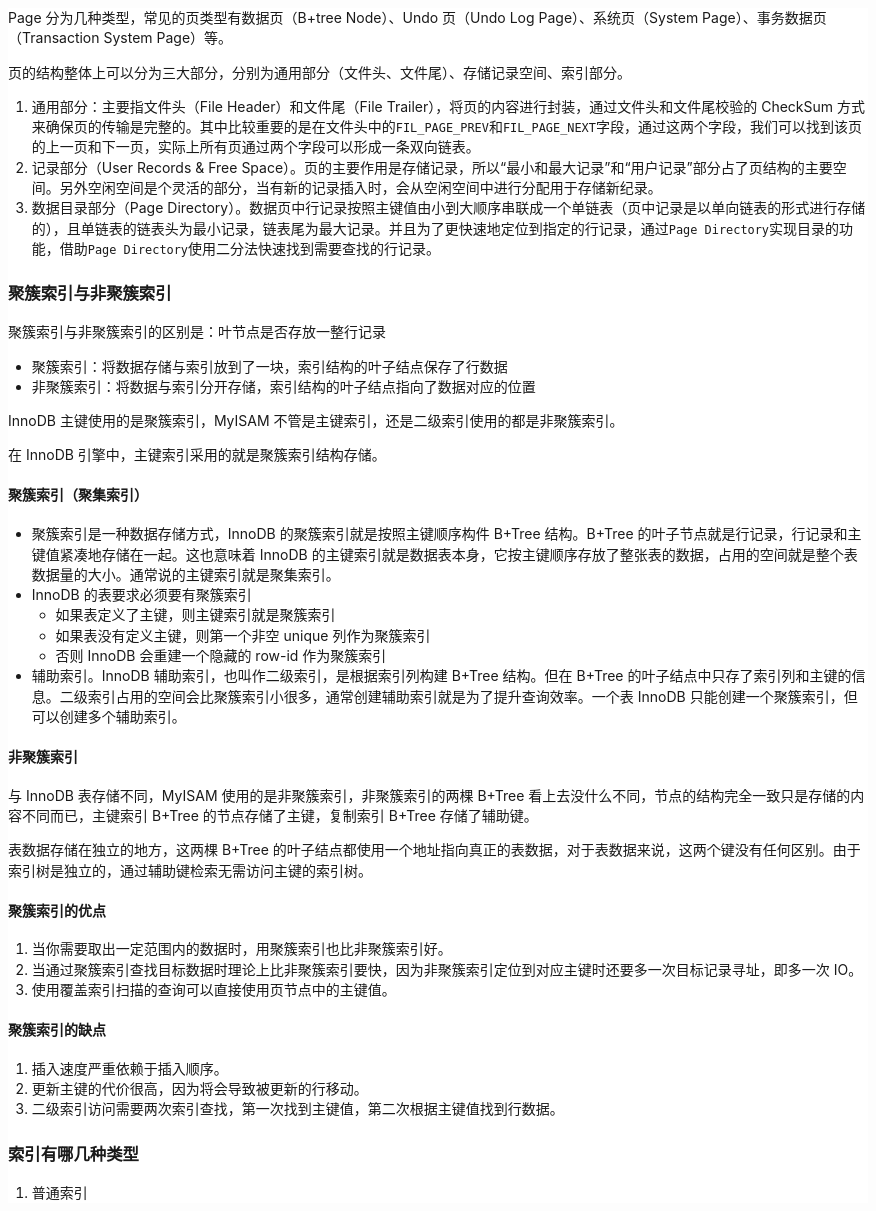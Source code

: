 Page 分为几种类型，常见的页类型有数据页（B+tree Node）、Undo 页（Undo Log Page）、系统页（System Page）、事务数据页（Transaction System Page）等。

页的结构整体上可以分为三大部分，分别为通用部分（文件头、文件尾）、存储记录空间、索引部分。

1. 通用部分：主要指文件头（File Header）和文件尾（File Trailer），将页的内容进行封装，通过文件头和文件尾校验的 CheckSum 方式来确保页的传输是完整的。其中比较重要的是在文件头中的`FIL_PAGE_PREV`和`FIL_PAGE_NEXT`字段，通过这两个字段，我们可以找到该页的上一页和下一页，实际上所有页通过两个字段可以形成一条双向链表。
2. 记录部分（User Records & Free Space）。页的主要作用是存储记录，所以“最小和最大记录”和“用户记录”部分占了页结构的主要空间。另外空闲空间是个灵活的部分，当有新的记录插入时，会从空闲空间中进行分配用于存储新纪录。
3. 数据目录部分（Page Directory）。数据页中行记录按照主键值由小到大顺序串联成一个单链表（页中记录是以单向链表的形式进行存储的），且单链表的链表头为最小记录，链表尾为最大记录。并且为了更快速地定位到指定的行记录，通过`Page Directory`实现目录的功能，借助`Page Directory`使用二分法快速找到需要查找的行记录。

### 聚簇索引与非聚簇索引

聚簇索引与非聚簇索引的区别是：叶节点是否存放一整行记录

- 聚簇索引：将数据存储与索引放到了一块，索引结构的叶子结点保存了行数据
- 非聚簇索引：将数据与索引分开存储，索引结构的叶子结点指向了数据对应的位置

InnoDB 主键使用的是聚簇索引，MyISAM 不管是主键索引，还是二级索引使用的都是非聚簇索引。

在 InnoDB 引擎中，主键索引采用的就是聚簇索引结构存储。

#### 聚簇索引（聚集索引）

- 聚簇索引是一种数据存储方式，InnoDB 的聚簇索引就是按照主键顺序构件 B+Tree 结构。B+Tree 的叶子节点就是行记录，行记录和主键值紧凑地存储在一起。这也意味着 InnoDB 的主键索引就是数据表本身，它按主键顺序存放了整张表的数据，占用的空间就是整个表数据量的大小。通常说的主键索引就是聚集索引。
- InnoDB 的表要求必须要有聚簇索引
  - 如果表定义了主键，则主键索引就是聚簇索引
  - 如果表没有定义主键，则第一个非空 unique 列作为聚簇索引
  - 否则 InnoDB 会重建一个隐藏的 row-id 作为聚簇索引
- 辅助索引。InnoDB 辅助索引，也叫作二级索引，是根据索引列构建 B+Tree 结构。但在 B+Tree 的叶子结点中只存了索引列和主键的信息。二级索引占用的空间会比聚簇索引小很多，通常创建辅助索引就是为了提升查询效率。一个表 InnoDB 只能创建一个聚簇索引，但可以创建多个辅助索引。

#### 非聚簇索引

与 InnoDB 表存储不同，MyISAM 使用的是非聚簇索引，非聚簇索引的两棵 B+Tree 看上去没什么不同，节点的结构完全一致只是存储的内容不同而已，主键索引 B+Tree 的节点存储了主键，复制索引 B+Tree 存储了辅助键。

表数据存储在独立的地方，这两棵 B+Tree 的叶子结点都使用一个地址指向真正的表数据，对于表数据来说，这两个键没有任何区别。由于索引树是独立的，通过辅助键检索无需访问主键的索引树。

#### 聚簇索引的优点

1. 当你需要取出一定范围内的数据时，用聚簇索引也比非聚簇索引好。
2. 当通过聚簇索引查找目标数据时理论上比非聚簇索引要快，因为非聚簇索引定位到对应主键时还要多一次目标记录寻址，即多一次 IO。
3. 使用覆盖索引扫描的查询可以直接使用页节点中的主键值。

#### 聚簇索引的缺点

1. 插入速度严重依赖于插入顺序。
2. 更新主键的代价很高，因为将会导致被更新的行移动。
3. 二级索引访问需要两次索引查找，第一次找到主键值，第二次根据主键值找到行数据。

### 索引有哪几种类型

1. 普通索引
